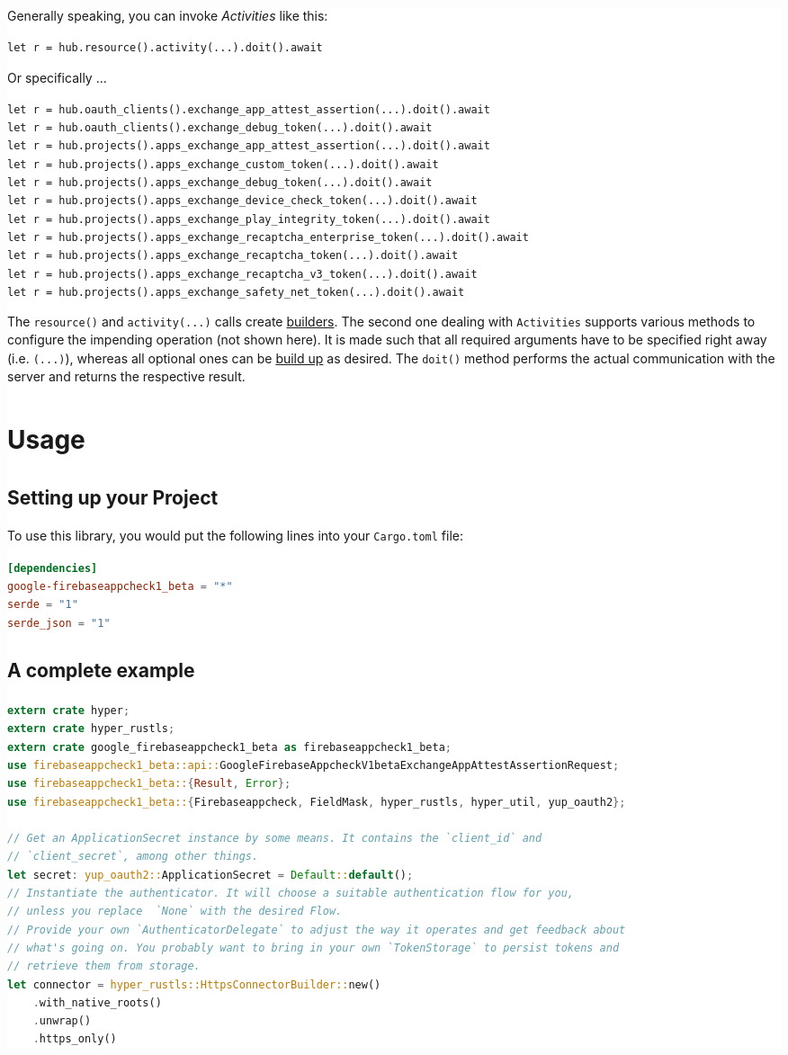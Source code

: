 Generally speaking, you can invoke *Activities* like this:

```Rust,ignore
let r = hub.resource().activity(...).doit().await
```

Or specifically ...

```ignore
let r = hub.oauth_clients().exchange_app_attest_assertion(...).doit().await
let r = hub.oauth_clients().exchange_debug_token(...).doit().await
let r = hub.projects().apps_exchange_app_attest_assertion(...).doit().await
let r = hub.projects().apps_exchange_custom_token(...).doit().await
let r = hub.projects().apps_exchange_debug_token(...).doit().await
let r = hub.projects().apps_exchange_device_check_token(...).doit().await
let r = hub.projects().apps_exchange_play_integrity_token(...).doit().await
let r = hub.projects().apps_exchange_recaptcha_enterprise_token(...).doit().await
let r = hub.projects().apps_exchange_recaptcha_token(...).doit().await
let r = hub.projects().apps_exchange_recaptcha_v3_token(...).doit().await
let r = hub.projects().apps_exchange_safety_net_token(...).doit().await
```

The `resource()` and `activity(...)` calls create [builders][builder-pattern]. The second one dealing with `Activities`
supports various methods to configure the impending operation (not shown here). It is made such that all required arguments have to be
specified right away (i.e. `(...)`), whereas all optional ones can be [build up][builder-pattern] as desired.
The `doit()` method performs the actual communication with the server and returns the respective result.

# Usage

## Setting up your Project

To use this library, you would put the following lines into your `Cargo.toml` file:

```toml
[dependencies]
google-firebaseappcheck1_beta = "*"
serde = "1"
serde_json = "1"
```

## A complete example

```Rust
extern crate hyper;
extern crate hyper_rustls;
extern crate google_firebaseappcheck1_beta as firebaseappcheck1_beta;
use firebaseappcheck1_beta::api::GoogleFirebaseAppcheckV1betaExchangeAppAttestAssertionRequest;
use firebaseappcheck1_beta::{Result, Error};
use firebaseappcheck1_beta::{Firebaseappcheck, FieldMask, hyper_rustls, hyper_util, yup_oauth2};

// Get an ApplicationSecret instance by some means. It contains the `client_id` and
// `client_secret`, among other things.
let secret: yup_oauth2::ApplicationSecret = Default::default();
// Instantiate the authenticator. It will choose a suitable authentication flow for you,
// unless you replace  `None` with the desired Flow.
// Provide your own `AuthenticatorDelegate` to adjust the way it operates and get feedback about
// what's going on. You probably want to bring in your own `TokenStorage` to persist tokens and
// retrieve them from storage.
let connector = hyper_rustls::HttpsConnectorBuilder::new()
    .with_native_roots()
    .unwrap()
    .https_only()
```

[wiki-pod]: http://en.wikipedia.org/wiki/Plain_old_data_structure
[builder-pattern]: http://en.wikipedia.org/wiki/Builder_pattern
[google-go-api]: https://github.com/google/google-api-go-client
[repo-license]: https://github.com/Byron/google-apis-rsblob/main/LICENSE.md